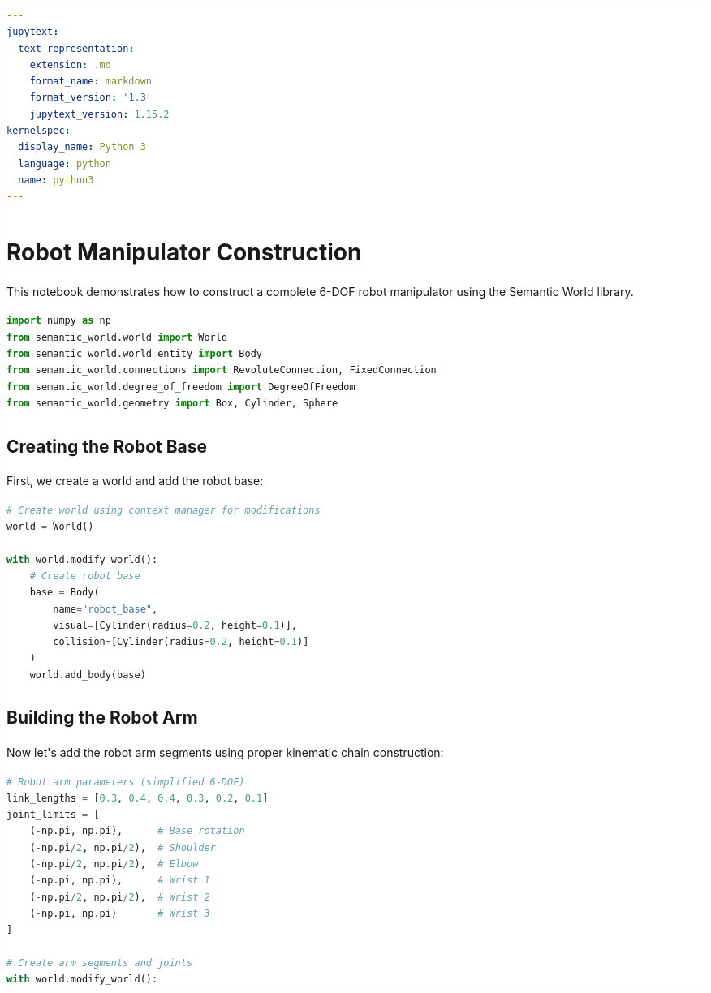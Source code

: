 ```yaml
---
jupytext:
  text_representation:
    extension: .md
    format_name: markdown
    format_version: '1.3'
    jupytext_version: 1.15.2
kernelspec:
  display_name: Python 3
  language: python
  name: python3
---
```


# Robot Manipulator Construction

This notebook demonstrates how to construct a complete 6-DOF robot manipulator using the Semantic World library.

```python
import numpy as np
from semantic_world.world import World
from semantic_world.world_entity import Body
from semantic_world.connections import RevoluteConnection, FixedConnection
from semantic_world.degree_of_freedom import DegreeOfFreedom
from semantic_world.geometry import Box, Cylinder, Sphere
```

## Creating the Robot Base

First, we create a world and add the robot base:

```python
# Create world using context manager for modifications
world = World()

with world.modify_world():
    # Create robot base
    base = Body(
        name="robot_base",
        visual=[Cylinder(radius=0.2, height=0.1)],
        collision=[Cylinder(radius=0.2, height=0.1)]
    )
    world.add_body(base)
```

## Building the Robot Arm

Now let's add the robot arm segments using proper kinematic chain construction:

```python
# Robot arm parameters (simplified 6-DOF)
link_lengths = [0.3, 0.4, 0.4, 0.3, 0.2, 0.1]
joint_limits = [
    (-np.pi, np.pi),      # Base rotation
    (-np.pi/2, np.pi/2),  # Shoulder
    (-np.pi/2, np.pi/2),  # Elbow
    (-np.pi, np.pi),      # Wrist 1
    (-np.pi/2, np.pi/2),  # Wrist 2
    (-np.pi, np.pi)       # Wrist 3
]

# Create arm segments and joints
with world.modify_world():
```